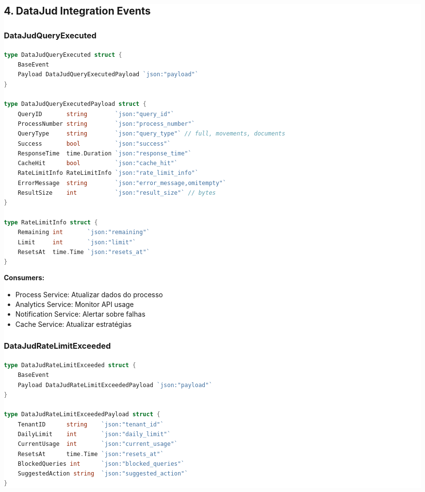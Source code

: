 ## 4. DataJud Integration Events

### DataJudQueryExecuted
```go
type DataJudQueryExecuted struct {
    BaseEvent
    Payload DataJudQueryExecutedPayload `json:"payload"`
}

type DataJudQueryExecutedPayload struct {
    QueryID       string        `json:"query_id"`
    ProcessNumber string        `json:"process_number"`
    QueryType     string        `json:"query_type"` // full, movements, documents
    Success       bool          `json:"success"`
    ResponseTime  time.Duration `json:"response_time"`
    CacheHit      bool          `json:"cache_hit"`
    RateLimitInfo RateLimitInfo `json:"rate_limit_info"`
    ErrorMessage  string        `json:"error_message,omitempty"`
    ResultSize    int           `json:"result_size"` // bytes
}

type RateLimitInfo struct {
    Remaining int       `json:"remaining"`
    Limit     int       `json:"limit"`
    ResetsAt  time.Time `json:"resets_at"`
}
```

**Consumers:**
- Process Service: Atualizar dados do processo
- Analytics Service: Monitor API usage
- Notification Service: Alertar sobre falhas
- Cache Service: Atualizar estratégias

### DataJudRateLimitExceeded
```go
type DataJudRateLimitExceeded struct {
    BaseEvent
    Payload DataJudRateLimitExceededPayload `json:"payload"`
}

type DataJudRateLimitExceededPayload struct {
    TenantID      string    `json:"tenant_id"`
    DailyLimit    int       `json:"daily_limit"`
    CurrentUsage  int       `json:"current_usage"`
    ResetsAt      time.Time `json:"resets_at"`
    BlockedQueries int      `json:"blocked_queries"`
    SuggestedAction string  `json:"suggested_action"`
}
```
